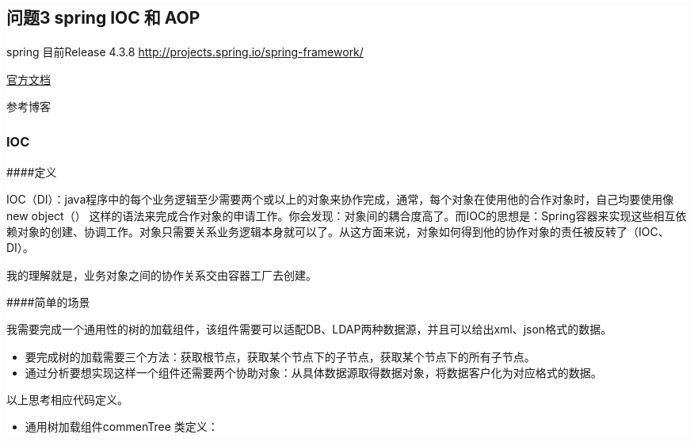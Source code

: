 

## 问题3 spring IOC 和 AOP

spring 目前Release 4.3.8  http://projects.spring.io/spring-framework/

[官方文档](http://docs.spring.io/spring-framework/docs/current/spring-framework-reference/html/index.html)

参考博客 

### IOC

####定义

IOC（DI）：java程序中的每个业务逻辑至少需要两个或以上的对象来协作完成，通常，每个对象在使用他的合作对象时，自己均要使用像new object（） 这样的语法来完成合作对象的申请工作。你会发现：对象间的耦合度高了。而IOC的思想是：Spring容器来实现这些相互依赖对象的创建、协调工作。对象只需要关系业务逻辑本身就可以了。从这方面来说，对象如何得到他的协作对象的责任被反转了（IOC、DI）。

我的理解就是，业务对象之间的协作关系交由容器工厂去创建。

####简单的场景

我需要完成一个通用性的树的加载组件，该组件需要可以适配DB、LDAP两种数据源，并且可以给出xml、json格式的数据。

- 要完成树的加载需要三个方法：获取根节点，获取某个节点下的子节点，获取某个节点下的所有子节点。
- 通过分析要想实现这样一个组件还需要两个协助对象：从具体数据源取得数据对象，将数据客户化为对应格式的数据。

以上思考相应代码定义。

- 通用树加载组件commenTree 类定义：